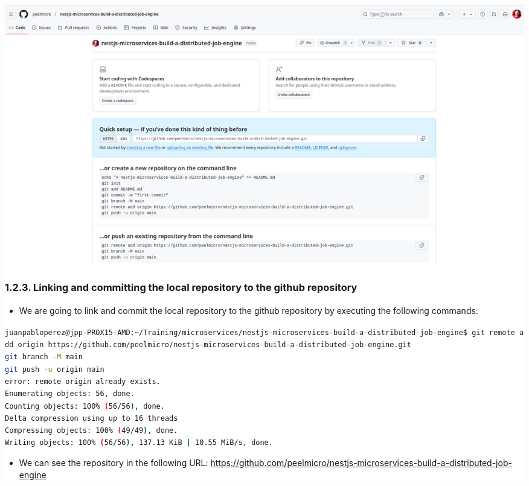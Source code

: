 ![Repository has been created](image002.png)

### 1.2.3. Linking and committing the local repository to the github repository

- We are going to link and commit the local repository to the github repository by executing the following commands:

```bash
juanpabloperez@jpp-PROX15-AMD:~/Training/microservices/nestjs-microservices-build-a-distributed-job-engine$ git remote add origin https://github.com/peelmicro/nestjs-microservices-build-a-distributed-job-engine.git
git branch -M main
git push -u origin main
error: remote origin already exists.
Enumerating objects: 56, done.
Counting objects: 100% (56/56), done.
Delta compression using up to 16 threads
Compressing objects: 100% (49/49), done.
Writing objects: 100% (56/56), 137.13 KiB | 10.55 MiB/s, done.
```

- We can see the repository in the following URL: <https://github.com/peelmicro/nestjs-microservices-build-a-distributed-job-engine>
